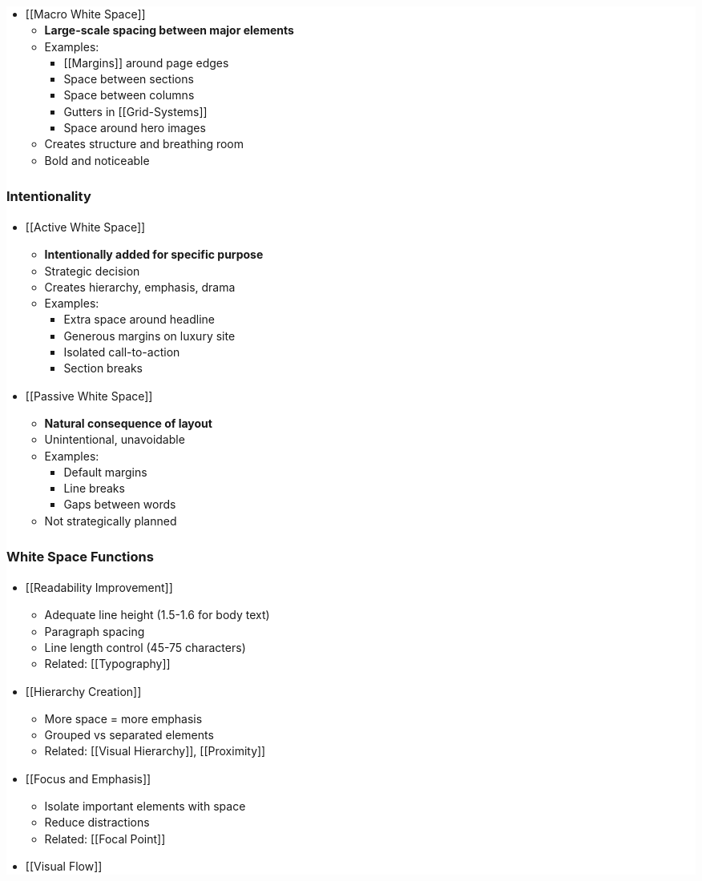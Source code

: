 - [[Macro White Space]]
  - **Large-scale spacing between major elements**
  - Examples:
    - [[Margins]] around page edges
    - Space between sections
    - Space between columns
    - Gutters in [[Grid-Systems]]
    - Space around hero images
  - Creates structure and breathing room
  - Bold and noticeable

### Intentionality

- [[Active White Space]]

  - **Intentionally added for specific purpose**
  - Strategic decision
  - Creates hierarchy, emphasis, drama
  - Examples:
    - Extra space around headline
    - Generous margins on luxury site
    - Isolated call-to-action
    - Section breaks

- [[Passive White Space]]
  - **Natural consequence of layout**
  - Unintentional, unavoidable
  - Examples:
    - Default margins
    - Line breaks
    - Gaps between words
  - Not strategically planned

### White Space Functions

- [[Readability Improvement]]

  - Adequate line height (1.5-1.6 for body text)
  - Paragraph spacing
  - Line length control (45-75 characters)
  - Related: [[Typography]]

- [[Hierarchy Creation]]

  - More space = more emphasis
  - Grouped vs separated elements
  - Related: [[Visual Hierarchy]], [[Proximity]]

- [[Focus and Emphasis]]

  - Isolate important elements with space
  - Reduce distractions
  - Related: [[Focal Point]]

- [[Visual Flow]]

